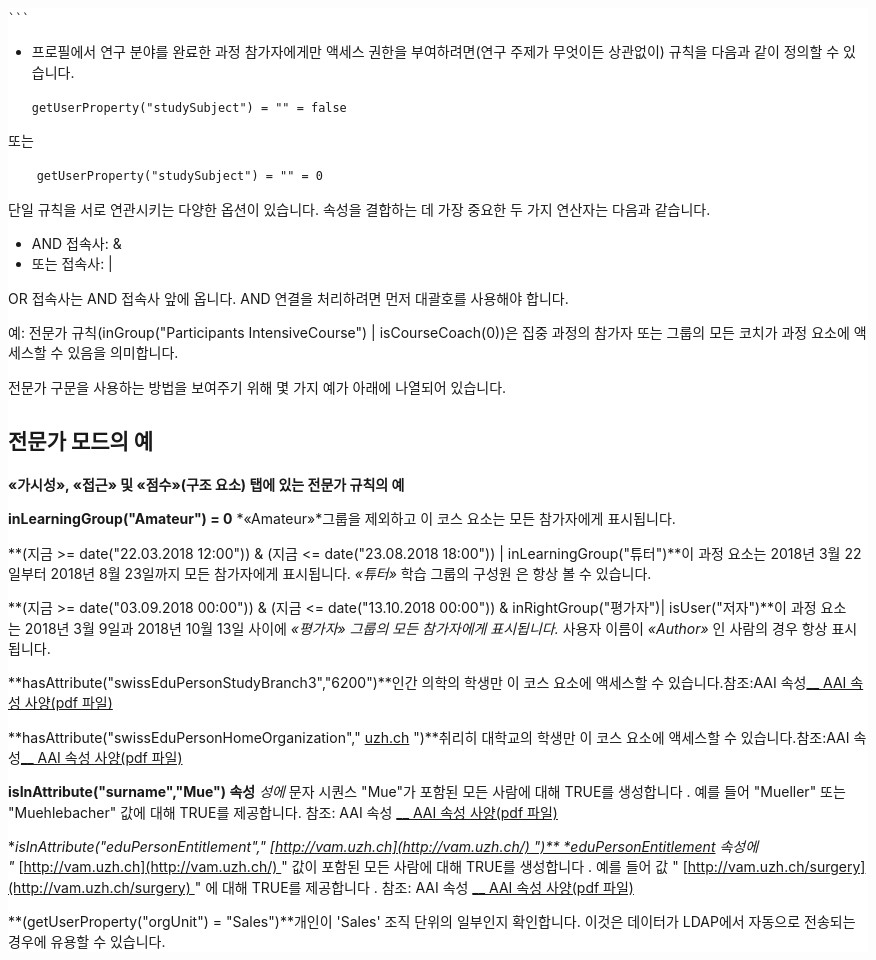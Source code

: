     ```
    
- 프로필에서 연구 분야를 완료한 과정 참가자에게만 액세스 권한을 부여하려면(연구 주제가 무엇이든 상관없이) 규칙을 다음과 같이 정의할 수 있습니다.
    
    ```
    getUserProperty("studySubject") = "" = false
    
    ```
    

또는

```
    getUserProperty("studySubject") = "" = 0

```

단일 규칙을 서로 연관시키는 다양한 옵션이 있습니다. 속성을 결합하는 데 가장 중요한 두 가지 연산자는 다음과 같습니다.

- AND 접속사: &
- 또는 접속사: |

OR 접속사는 AND 접속사 앞에 옵니다. AND 연결을 처리하려면 먼저 대괄호를 사용해야 합니다.

예: 전문가 규칙(inGroup("Participants IntensiveCourse") | isCourseCoach(0))은 집중 과정의 참가자 또는 그룹의 모든 코치가 과정 요소에 액세스할 수 있음을 의미합니다.

전문가 구문을 사용하는 방법을 보여주기 위해 몇 가지 예가 아래에 나열되어 있습니다.

## 전문가 모드의 예

**«가시성», «접근» 및 «점수»(구조 요소) 탭에 있는 전문가 규칙의 예**

**inLearningGroup("Amateur") = 0** *«Amateur»*그룹을 제외하고 이 코스 요소는 모든 참가자에게 표시됩니다.

**(지금 >= date("22.03.2018 12:00")) & (지금 <= date("23.08.2018 18:00")) | inLearningGroup("튜터")**이 과정 요소는 2018년 3월 22일부터 2018년 8월 23일까지 모든 참가자에게 표시됩니다. *«튜터»* 학습 그룹의 구성원 은 항상 볼 수 있습니다.

**(지금 >= date("03.09.2018 00:00")) & (지금 <= date("13.10.2018 00:00")) & inRightGroup("평가자")| isUser("저자")**이 과정 요소는 2018년 3월 9일과 2018년 10월 13일 사이에 *«평가자» 그룹의 모든 참가자에게 표시됩니다.* 사용자 이름이 *«Author»* 인 사람의 경우 항상 표시됩니다.

**hasAttribute("swissEduPersonStudyBranch3","6200")**인간 의학의 학생만 이 코스 요소에 액세스할 수 있습니다.참조:AAI 속성[__ AAI 속성 사양(pdf 파일)](http://www.switch.ch/aai/docs/AAI_Attr_Specs.pdf)

**hasAttribute("swissEduPersonHomeOrganization"," [uzh.ch](http://uzh.ch/) ")**취리히 대학교의 학생만 이 코스 요소에 액세스할 수 있습니다.참조:AAI 속성[__ AAI 속성 사양(pdf 파일)](http://www.switch.ch/aai/docs/AAI_Attr_Specs.pdf)

**isInAttribute("surname","Mue") 속성** *성에* 문자 시퀀스 "Mue"가 포함된 모든 사람에 대해 TRUE를 생성합니다 . 예를 들어 "Mueller" 또는 "Muehlebacher" 값에 대해 TRUE를 제공합니다. 참조: AAI 속성 [__ AAI 속성 사양(pdf 파일)](http://www.switch.ch/aai/docs/AAI_Attr_Specs.pdf)

**isInAttribute("eduPersonEntitlement"," [http://vam.uzh.ch](http://vam.uzh.ch/) ")** *eduPersonEntitlement 속성에 "* [http://vam.uzh.ch](http://vam.uzh.ch/) " 값이 포함된 모든 사람에 대해 TRUE를 생성합니다 . 예를 들어 값 " [http://vam.uzh.ch/surgery](http://vam.uzh.ch/surgery) " 에 대해 TRUE를 제공합니다 . 참조: AAI 속성 [__ AAI 속성 사양(pdf 파일)](http://www.switch.ch/aai/docs/AAI_Attr_Specs.pdf)

**(getUserProperty("orgUnit") = "Sales")**개인이 'Sales' 조직 단위의 일부인지 확인합니다. 이것은 데이터가 LDAP에서 자동으로 전송되는 경우에 유용할 수 있습니다.
